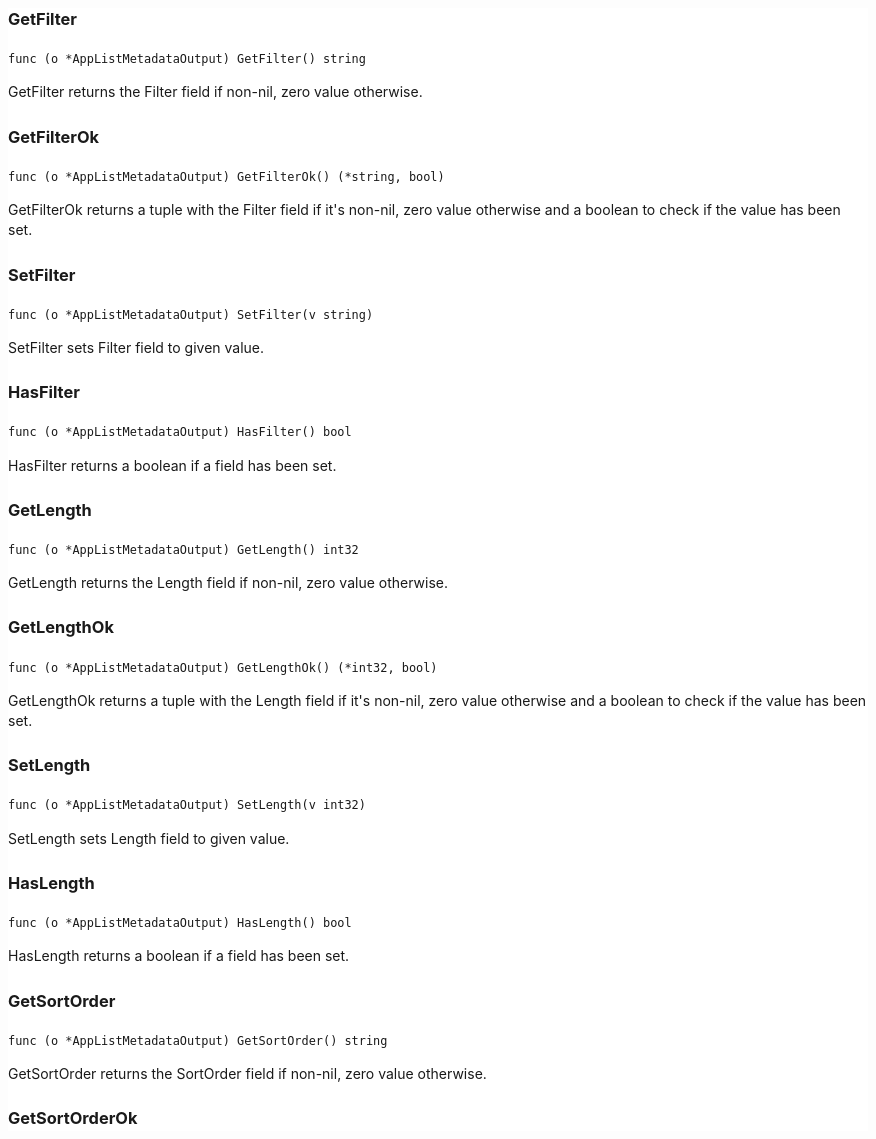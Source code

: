 ### GetFilter

`func (o *AppListMetadataOutput) GetFilter() string`

GetFilter returns the Filter field if non-nil, zero value otherwise.

### GetFilterOk

`func (o *AppListMetadataOutput) GetFilterOk() (*string, bool)`

GetFilterOk returns a tuple with the Filter field if it's non-nil, zero value otherwise
and a boolean to check if the value has been set.

### SetFilter

`func (o *AppListMetadataOutput) SetFilter(v string)`

SetFilter sets Filter field to given value.

### HasFilter

`func (o *AppListMetadataOutput) HasFilter() bool`

HasFilter returns a boolean if a field has been set.

### GetLength

`func (o *AppListMetadataOutput) GetLength() int32`

GetLength returns the Length field if non-nil, zero value otherwise.

### GetLengthOk

`func (o *AppListMetadataOutput) GetLengthOk() (*int32, bool)`

GetLengthOk returns a tuple with the Length field if it's non-nil, zero value otherwise
and a boolean to check if the value has been set.

### SetLength

`func (o *AppListMetadataOutput) SetLength(v int32)`

SetLength sets Length field to given value.

### HasLength

`func (o *AppListMetadataOutput) HasLength() bool`

HasLength returns a boolean if a field has been set.

### GetSortOrder

`func (o *AppListMetadataOutput) GetSortOrder() string`

GetSortOrder returns the SortOrder field if non-nil, zero value otherwise.

### GetSortOrderOk
